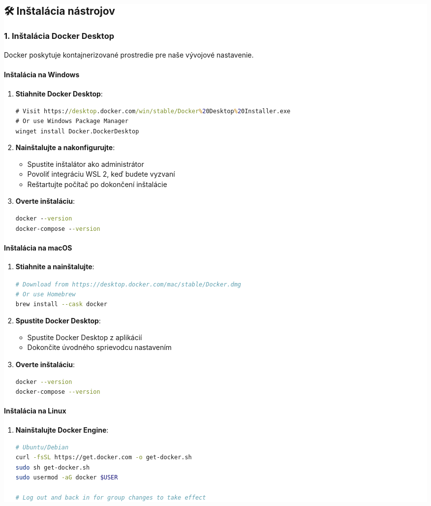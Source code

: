 ## 🛠️ Inštalácia nástrojov

### 1. Inštalácia Docker Desktop

Docker poskytuje kontajnerizované prostredie pre naše vývojové nastavenie.

#### Inštalácia na Windows

1. **Stiahnite Docker Desktop**:
   ```cmd
   # Visit https://desktop.docker.com/win/stable/Docker%20Desktop%20Installer.exe
   # Or use Windows Package Manager
   winget install Docker.DockerDesktop
   ```

2. **Nainštalujte a nakonfigurujte**:
   - Spustite inštalátor ako administrátor
   - Povoliť integráciu WSL 2, keď budete vyzvaní
   - Reštartujte počítač po dokončení inštalácie

3. **Overte inštaláciu**:
   ```cmd
   docker --version
   docker-compose --version
   ```

#### Inštalácia na macOS

1. **Stiahnite a nainštalujte**:
   ```bash
   # Download from https://desktop.docker.com/mac/stable/Docker.dmg
   # Or use Homebrew
   brew install --cask docker
   ```

2. **Spustite Docker Desktop**:
   - Spustite Docker Desktop z aplikácií
   - Dokončite úvodného sprievodcu nastavením

3. **Overte inštaláciu**:
   ```bash
   docker --version
   docker-compose --version
   ```

#### Inštalácia na Linux

1. **Nainštalujte Docker Engine**:
   ```bash
   # Ubuntu/Debian
   curl -fsSL https://get.docker.com -o get-docker.sh
   sudo sh get-docker.sh
   sudo usermod -aG docker $USER
   
   # Log out and back in for group changes to take effect
   ```
